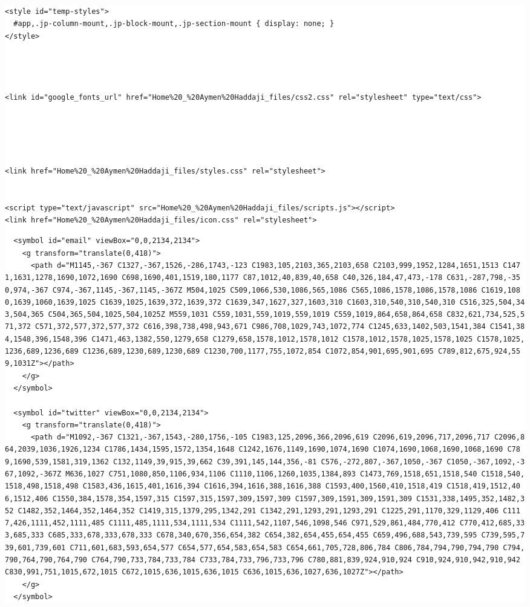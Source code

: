     <style id="temp-styles">
      #app,.jp-column-mount,.jp-block-mount,.jp-section-mount { display: none; }
    </style>

    

    
    <link id="google_fonts_url" href="Home%20_%20Aymen%20Haddaji_files/css2.css" rel="stylesheet" type="text/css">
    

    

    
    <link href="Home%20_%20Aymen%20Haddaji_files/styles.css" rel="stylesheet">
    

    <script type="text/javascript" src="Home%20_%20Aymen%20Haddaji_files/scripts.js"></script>
    <link href="Home%20_%20Aymen%20Haddaji_files/icon.css" rel="stylesheet">
</head>
<body data-global-block-id="1638334" id="">

  <svg id="icon-defs" version="2.0" style="display: none">
    <defs>
      
      <symbol id="email" viewBox="0,0,2134,2134">
        <g transform="translate(0,418)">
          <path d="M1145,-367 C1327,-367,1526,-286,1743,-123 C1983,105,2103,365,2103,658 C2103,999,1952,1284,1651,1513 C1471,1631,1278,1690,1072,1690 C698,1690,401,1519,180,1177 C87,1012,40,839,40,658 C40,326,184,47,473,-178 C631,-287,798,-350,974,-367 C974,-367,1145,-367,1145,-367Z M504,1025 C509,1066,530,1086,565,1086 C565,1086,1578,1086,1578,1086 C1619,1080,1639,1060,1639,1025 C1639,1025,1639,372,1639,372 C1639,347,1627,327,1603,310 C1603,310,540,310,540,310 C516,325,504,343,504,365 C504,365,504,1025,504,1025Z M559,1031 C559,1031,559,1019,559,1019 C559,1019,864,658,864,658 C832,621,734,525,571,372 C571,372,577,372,577,372 C616,398,738,498,943,671 C986,708,1029,743,1072,774 C1245,633,1402,503,1541,384 C1541,384,1548,396,1548,396 C1471,463,1382,550,1279,658 C1279,658,1578,1012,1578,1012 C1578,1012,1578,1025,1578,1025 C1578,1025,1236,689,1236,689 C1236,689,1230,689,1230,689 C1230,700,1177,755,1072,854 C1072,854,901,695,901,695 C789,812,675,924,559,1031Z"></path>
        </g>
      </symbol>
      
      <symbol id="twitter" viewBox="0,0,2134,2134">
        <g transform="translate(0,418)">
          <path d="M1092,-367 C1321,-367,1543,-280,1756,-105 C1983,125,2096,366,2096,619 C2096,619,2096,717,2096,717 C2096,864,2039,1036,1926,1234 C1786,1434,1595,1572,1354,1648 C1242,1676,1149,1690,1074,1690 C1074,1690,1068,1690,1068,1690 C789,1690,539,1581,319,1362 C132,1149,39,915,39,662 C39,391,145,144,356,-81 C576,-272,807,-367,1050,-367 C1050,-367,1092,-367,1092,-367Z M636,1027 C751,1080,850,1106,934,1106 C1110,1106,1260,1035,1384,893 C1473,769,1518,651,1518,540 C1518,540,1518,498,1518,498 C1583,436,1615,401,1616,394 C1616,394,1616,388,1616,388 C1593,400,1560,410,1518,419 C1518,419,1512,406,1512,406 C1550,384,1578,354,1597,315 C1597,315,1597,309,1597,309 C1597,309,1591,309,1591,309 C1531,338,1495,352,1482,352 C1482,352,1464,352,1464,352 C1419,315,1379,295,1342,291 C1342,291,1293,291,1293,291 C1225,291,1170,329,1129,406 C1117,426,1111,452,1111,485 C1111,485,1111,534,1111,534 C1111,542,1107,546,1098,546 C971,529,861,484,770,412 C770,412,685,333,685,333 C685,333,678,333,678,333 C678,340,670,356,654,382 C654,382,654,455,654,455 C659,496,688,543,739,595 C739,595,739,601,739,601 C711,601,683,593,654,577 C654,577,654,583,654,583 C654,661,705,728,806,784 C806,784,794,790,794,790 C794,790,764,790,764,790 C764,790,733,784,733,784 C733,784,733,796,733,796 C780,881,839,924,910,924 C910,924,910,942,910,942 C830,991,751,1015,672,1015 C672,1015,636,1015,636,1015 C636,1015,636,1027,636,1027Z"></path>
        </g>
      </symbol>
      